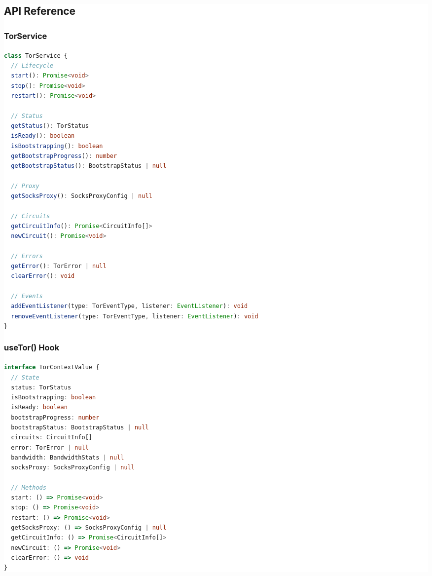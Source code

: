 ## API Reference

### TorService

```typescript
class TorService {
  // Lifecycle
  start(): Promise<void>
  stop(): Promise<void>
  restart(): Promise<void>

  // Status
  getStatus(): TorStatus
  isReady(): boolean
  isBootstrapping(): boolean
  getBootstrapProgress(): number
  getBootstrapStatus(): BootstrapStatus | null

  // Proxy
  getSocksProxy(): SocksProxyConfig | null

  // Circuits
  getCircuitInfo(): Promise<CircuitInfo[]>
  newCircuit(): Promise<void>

  // Errors
  getError(): TorError | null
  clearError(): void

  // Events
  addEventListener(type: TorEventType, listener: EventListener): void
  removeEventListener(type: TorEventType, listener: EventListener): void
}
```

### useTor() Hook

```typescript
interface TorContextValue {
  // State
  status: TorStatus
  isBootstrapping: boolean
  isReady: boolean
  bootstrapProgress: number
  bootstrapStatus: BootstrapStatus | null
  circuits: CircuitInfo[]
  error: TorError | null
  bandwidth: BandwidthStats | null
  socksProxy: SocksProxyConfig | null

  // Methods
  start: () => Promise<void>
  stop: () => Promise<void>
  restart: () => Promise<void>
  getSocksProxy: () => SocksProxyConfig | null
  getCircuitInfo: () => Promise<CircuitInfo[]>
  newCircuit: () => Promise<void>
  clearError: () => void
}
```
